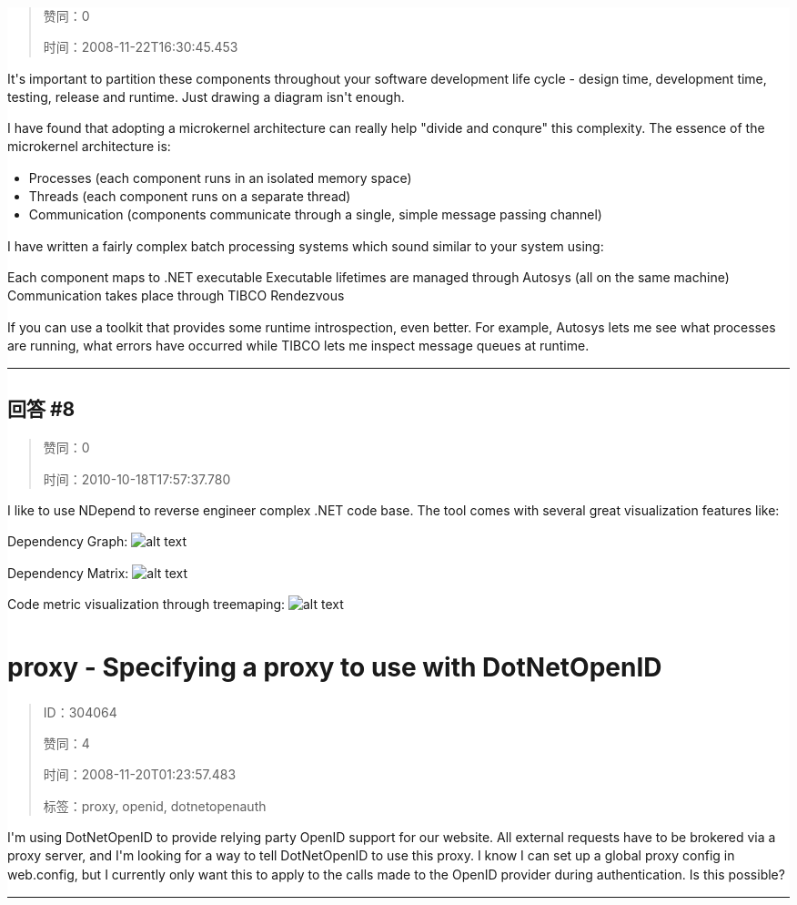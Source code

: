 > 赞同：0
> 
> 时间：2008-11-22T16:30:45.453

It's important to partition these components throughout your software development life cycle - design time, development time, testing, release and runtime. Just drawing a diagram isn't enough.

I have found that adopting a microkernel architecture can really help "divide and conqure" this complexity. The essence of the microkernel architecture is:

*   Processes (each component runs in an isolated memory space)
*   Threads (each component runs on a separate thread)
*   Communication (components communicate through a single, simple message passing channel)

I have written a fairly complex batch processing systems which sound similar to your system using:

Each component maps to .NET executable Executable lifetimes are managed through Autosys (all on the same machine) Communication takes place through TIBCO Rendezvous

If you can use a toolkit that provides some runtime introspection, even better. For example, Autosys lets me see what processes are running, what errors have occurred while TIBCO lets me inspect message queues at runtime.

* * *

## 回答 #8

> 赞同：0
> 
> 时间：2010-10-18T17:57:37.780

I like to use NDepend to reverse engineer complex .NET code base. The tool comes with several great visualization features like:

Dependency Graph: ![alt text](https://i.stack.imgur.com/pZT2j.png)

Dependency Matrix: ![alt text](https://i.stack.imgur.com/dwXPE.png)

Code metric visualization through treemaping: ![alt text](https://i.stack.imgur.com/Wer0h.png)

# proxy - Specifying a proxy to use with DotNetOpenID

> ID：304064
> 
> 赞同：4
> 
> 时间：2008-11-20T01:23:57.483
> 
> 标签：proxy, openid, dotnetopenauth

I'm using DotNetOpenID to provide relying party OpenID support for our website. All external requests have to be brokered via a proxy server, and I'm looking for a way to tell DotNetOpenID to use this proxy. I know I can set up a global proxy config in web.config, but I currently only want this to apply to the calls made to the OpenID provider during authentication. Is this possible?

* * *

